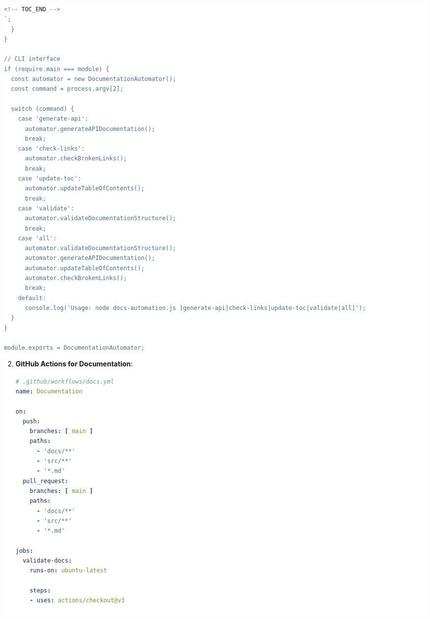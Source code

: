    ```javascript
   <!-- TOC_END -->
   `;
     }
   }
   
   // CLI interface
   if (require.main === module) {
     const automator = new DocumentationAutomator();
     const command = process.argv[2];
     
     switch (command) {
       case 'generate-api':
         automator.generateAPIDocumentation();
         break;
       case 'check-links':
         automator.checkBrokenLinks();
         break;
       case 'update-toc':
         automator.updateTableOfContents();
         break;
       case 'validate':
         automator.validateDocumentationStructure();
         break;
       case 'all':
         automator.validateDocumentationStructure();
         automator.generateAPIDocumentation();
         automator.updateTableOfContents();
         automator.checkBrokenLinks();
         break;
       default:
         console.log('Usage: node docs-automation.js [generate-api|check-links|update-toc|validate|all]');
     }
   }
   
   module.exports = DocumentationAutomator;
   ```

2. **GitHub Actions for Documentation**:
   ```yaml
   # .github/workflows/docs.yml
   name: Documentation
   
   on:
     push:
       branches: [ main ]
       paths: 
         - 'docs/**'
         - 'src/**'
         - '*.md'
     pull_request:
       branches: [ main ]
       paths:
         - 'docs/**'
         - 'src/**'
         - '*.md'
   
   jobs:
     validate-docs:
       runs-on: ubuntu-latest
       
       steps:
       - uses: actions/checkout@v3
       
   ```